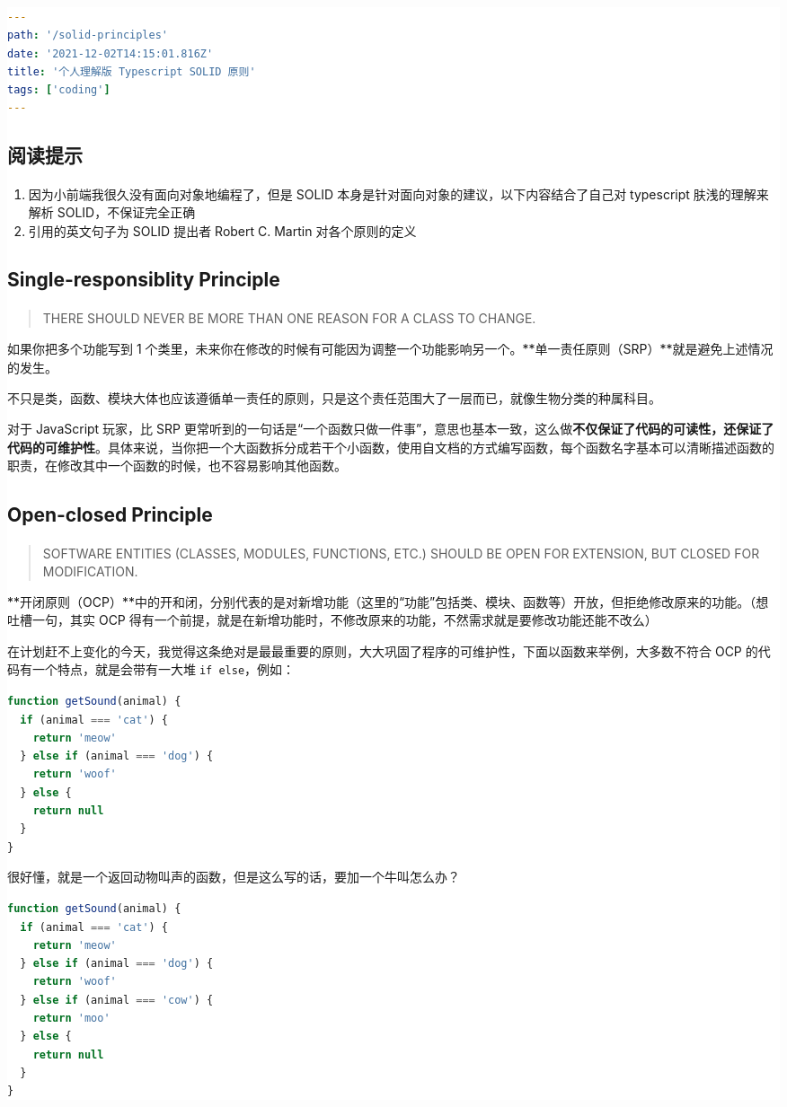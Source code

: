 ```yaml
---
path: '/solid-principles'
date: '2021-12-02T14:15:01.816Z'
title: '个人理解版 Typescript SOLID 原则'
tags: ['coding']
---
```


## 阅读提示

1. 因为小前端我很久没有面向对象地编程了，但是 SOLID 本身是针对面向对象的建议，以下内容结合了自己对 typescript 肤浅的理解来解析 SOLID，不保证完全正确
2. 引用的英文句子为 SOLID 提出者 Robert C. Martin 对各个原则的定义

## Single-responsiblity Principle

> THERE SHOULD NEVER BE MORE THAN ONE REASON FOR A CLASS TO CHANGE.

如果你把多个功能写到 1 个类里，未来你在修改的时候有可能因为调整一个功能影响另一个。**单一责任原则（SRP）**就是避免上述情况的发生。

不只是类，函数、模块大体也应该遵循单一责任的原则，只是这个责任范围大了一层而已，就像生物分类的种属科目。

对于 JavaScript 玩家，比 SRP 更常听到的一句话是“一个函数只做一件事”，意思也基本一致，这么做**不仅保证了代码的可读性，还保证了代码的可维护性**。具体来说，当你把一个大函数拆分成若干个小函数，使用自文档的方式编写函数，每个函数名字基本可以清晰描述函数的职责，在修改其中一个函数的时候，也不容易影响其他函数。

## Open-closed Principle

> SOFTWARE ENTITIES (CLASSES, MODULES, FUNCTIONS, ETC.) SHOULD BE OPEN FOR EXTENSION, BUT CLOSED FOR MODIFICATION.

**开闭原则（OCP）**中的开和闭，分别代表的是对新增功能（这里的“功能”包括类、模块、函数等）开放，但拒绝修改原来的功能。（想吐槽一句，其实 OCP 得有一个前提，就是在新增功能时，不修改原来的功能，不然需求就是要修改功能还能不改么）

在计划赶不上变化的今天，我觉得这条绝对是最最重要的原则，大大巩固了程序的可维护性，下面以函数来举例，大多数不符合 OCP 的代码有一个特点，就是会带有一大堆 `if else`，例如：

```javascript
function getSound(animal) {
  if (animal === 'cat') {
    return 'meow'
  } else if (animal === 'dog') {
    return 'woof'
  } else {
    return null
  }
}
```

很好懂，就是一个返回动物叫声的函数，但是这么写的话，要加一个牛叫怎么办？

```javascript
function getSound(animal) {
  if (animal === 'cat') {
    return 'meow'
  } else if (animal === 'dog') {
    return 'woof'
  } else if (animal === 'cow') {
    return 'moo'
  } else {
    return null
  }
}
```
